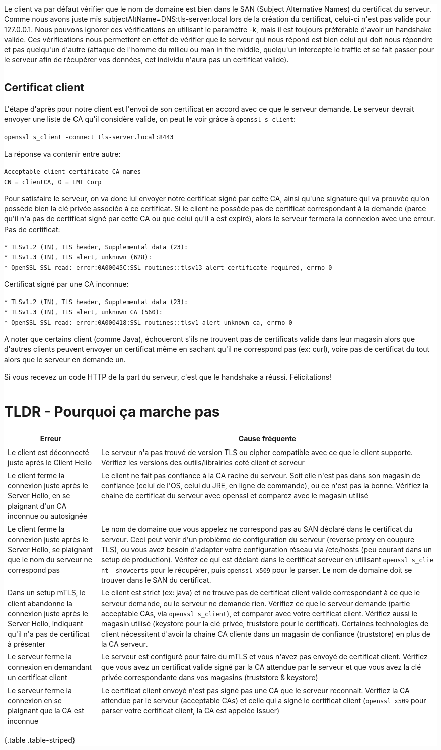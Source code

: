 Le client va par défaut vérifier que le nom de domaine est bien dans le SAN (Subject Alternative Names) du certificat du serveur. Comme nous avons juste mis subjectAltName=DNS:tls-server.local lors de la création du certificat, celui-ci n'est pas valide pour 127.0.0.1.
Nous pouvons ignorer ces vérifications en utilisant le paramètre -k, mais il est toujours préférable d'avoir un handshake valide. Ces vérifications nous permettent en effet de vérifier que le serveur qui nous répond est bien celui qui doit nous répondre et pas quelqu'un d'autre (attaque de l'homme du milieu ou man in the middle, quelqu'un intercepte le traffic et se fait passer pour le serveur afin de récupérer vos données, cet individu n'aura pas un certificat valide).

## Certificat client
L'étape d'après pour notre client est l'envoi de son certificat en accord avec ce que le serveur demande. Le serveur devrait envoyer une liste de CA qu'il considère valide, on peut le voir grâce à `openssl s_client`:
```
openssl s_client -connect tls-server.local:8443
```
La réponse va contenir entre autre:
```
Acceptable client certificate CA names
CN = clientCA, O = LMT Corp
```
Pour satisfaire le serveur, on va donc lui envoyer notre certificat signé par cette CA, ainsi qu'une signature qui va prouvée qu'on possède bien la clé privée associée à ce certificat.
Si le client ne possède pas de certificat correspondant à la demande (parce qu'il n'a pas de certificat signé par cette CA ou que celui qu'il a est expiré), alors le serveur fermera la connexion avec une erreur.
Pas de certificat:
```
* TLSv1.2 (IN), TLS header, Supplemental data (23):
* TLSv1.3 (IN), TLS alert, unknown (628):
* OpenSSL SSL_read: error:0A00045C:SSL routines::tlsv13 alert certificate required, errno 0
```
Certificat signé par une CA inconnue:
```
* TLSv1.2 (IN), TLS header, Supplemental data (23):
* TLSv1.3 (IN), TLS alert, unknown CA (560):
* OpenSSL SSL_read: error:0A000418:SSL routines::tlsv1 alert unknown ca, errno 0
```
A noter que certains client (comme Java), échoueront s'ils ne trouvent pas de certificats valide dans leur magasin alors que d'autres clients peuvent envoyer un certificat même en sachant qu'il ne correspond pas (ex: curl), voire pas de certificat du tout alors que le serveur en demande un.

Si vous recevez un code HTTP de la part du serveur, c'est que le handshake a réussi. Félicitations!

# TLDR - Pourquoi ça marche pas
| Erreur | Cause fréquente |
| ----- | ------------ |
| Le client est déconnecté juste après le Client Hello | Le serveur n'a pas trouvé de version TLS ou cipher compatible avec ce que le client supporte. Vérifiez les versions des outils/librairies coté client et serveur | 
| Le client ferme la connexion juste après le Server Hello, en se plaignant d'un CA inconnue ou autosignée | Le client ne fait pas confiance à la CA racine du serveur. Soit elle n'est pas dans son magasin de confiance (celui de l'OS, celui du JRE, en ligne de commande), ou ce n'est pas la bonne. Vérifiez la chaine de certificat du serveur avec openssl et comparez avec le magasin utilisé |
| Le client ferme la connexion juste après le Server Hello, se plaignant que le nom du serveur ne correspond pas | Le nom de domaine que vous appelez ne correspond pas au SAN déclaré dans le certificat du serveur. Ceci peut venir d'un problème de configuration du serveur (reverse proxy en coupure TLS), ou vous avez besoin d'adapter votre configuration réseau via /etc/hosts (peu courant dans un setup de production). Vérifez ce qui est déclaré dans le certificat serveur en utilisant `openssl s_client -showcerts` pour le récupérer, puis `openssl x509` pour le parser. Le nom de domaine doit se trouver dans le SAN du certificat. |
| Dans un setup mTLS, le client abandonne la connexion juste après le Server Hello, indiquant qu'il n'a pas de certificat à présenter | Le client est strict (ex: java) et ne trouve pas de certificat client valide correspondant à ce que le serveur demande, ou le serveur ne demande rien. Vérifiez ce que le serveur demande (partie acceptable CAs, via `openssl s_client`), et comparer avec votre certificat client. Vérifiez aussi le magasin utilisé (keystore pour la clé privée, truststore pour le certificat). Certaines technologies de client nécessitent d'avoir la chaine CA cliente dans un magasin de confiance (truststore) en plus de la CA serveur. |
| Le serveur ferme la connexion en demandant un certificat client | Le serveur est configuré pour faire du mTLS et vous n'avez pas envoyé de certificat client. Vérifiez que vous avez un certificat valide signé par la CA attendue par le serveur et que vous avez la clé privée correspondante dans vos magasins (truststore & keystore) |
| Le serveur ferme la connexion en se plaignant que la CA est inconnue | Le certificat client envoyé n'est pas signé pas une CA que le serveur reconnait. Vérifiez la CA attendue par le serveur (acceptable CAs) et celle qui a signé le certificat client (`openssl x509` pour parser votre certificat client, la CA est appelée Issuer) |
{.table .table-striped}
